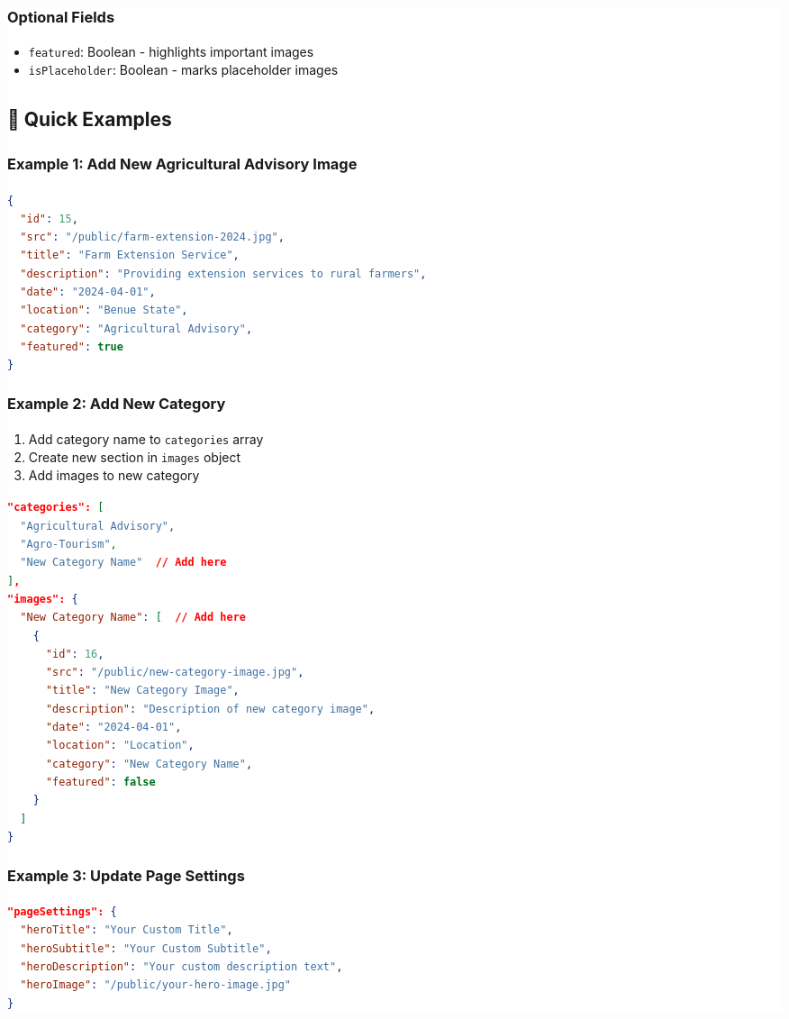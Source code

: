 ### **Optional Fields**
- `featured`: Boolean - highlights important images
- `isPlaceholder`: Boolean - marks placeholder images

## 📝 **Quick Examples**

### **Example 1: Add New Agricultural Advisory Image**
```json
{
  "id": 15,
  "src": "/public/farm-extension-2024.jpg",
  "title": "Farm Extension Service",
  "description": "Providing extension services to rural farmers",
  "date": "2024-04-01",
  "location": "Benue State",
  "category": "Agricultural Advisory",
  "featured": true
}
```

### **Example 2: Add New Category**
1. Add category name to `categories` array
2. Create new section in `images` object
3. Add images to new category

```json
"categories": [
  "Agricultural Advisory",
  "Agro-Tourism",
  "New Category Name"  // Add here
],
"images": {
  "New Category Name": [  // Add here
    {
      "id": 16,
      "src": "/public/new-category-image.jpg",
      "title": "New Category Image",
      "description": "Description of new category image",
      "date": "2024-04-01",
      "location": "Location",
      "category": "New Category Name",
      "featured": false
    }
  ]
}
```

### **Example 3: Update Page Settings**
```json
"pageSettings": {
  "heroTitle": "Your Custom Title",
  "heroSubtitle": "Your Custom Subtitle",
  "heroDescription": "Your custom description text",
  "heroImage": "/public/your-hero-image.jpg"
}
```
